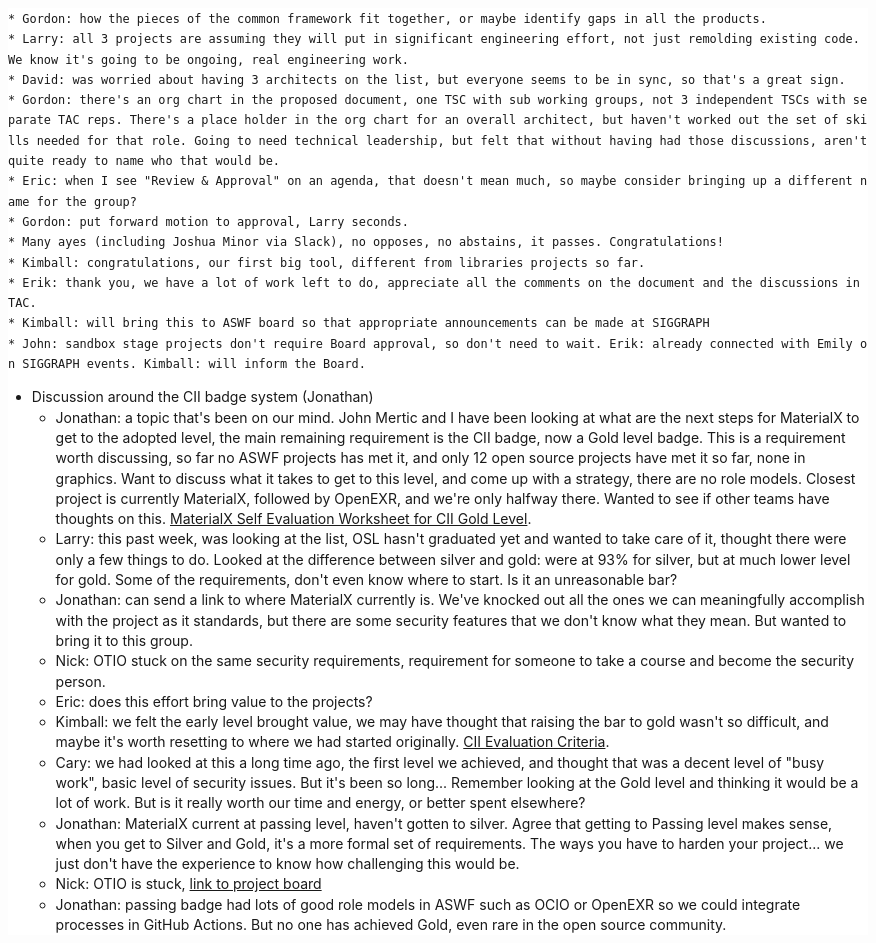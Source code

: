     * Gordon: how the pieces of the common framework fit together, or maybe identify gaps in all the products.
    * Larry: all 3 projects are assuming they will put in significant engineering effort, not just remolding existing code. We know it's going to be ongoing, real engineering work.
    * David: was worried about having 3 architects on the list, but everyone seems to be in sync, so that's a great sign.
    * Gordon: there's an org chart in the proposed document, one TSC with sub working groups, not 3 independent TSCs with separate TAC reps. There's a place holder in the org chart for an overall architect, but haven't worked out the set of skills needed for that role. Going to need technical leadership, but felt that without having had those discussions, aren't quite ready to name who that would be.
    * Eric: when I see "Review & Approval" on an agenda, that doesn't mean much, so maybe consider bringing up a different name for the group?
    * Gordon: put forward motion to approval, Larry seconds.
    * Many ayes (including Joshua Minor via Slack), no opposes, no abstains, it passes. Congratulations!
    * Kimball: congratulations, our first big tool, different from libraries projects so far.
    * Erik: thank you, we have a lot of work left to do, appreciate all the comments on the document and the discussions in TAC.
    * Kimball: will bring this to ASWF board so that appropriate announcements can be made at SIGGRAPH
    * John: sandbox stage projects don't require Board approval, so don't need to wait. Erik: already connected with Emily on SIGGRAPH events. Kimball: will inform the Board.
* Discussion around the CII badge system (Jonathan)
    * Jonathan: a topic that's been on our mind. John Mertic and I have been looking at what are the next steps for MaterialX to get to the adopted level, the main remaining requirement is the CII badge, now a Gold level badge. This is a requirement worth discussing, so far no ASWF projects has met it, and only 12 open source projects have met it so far, none in graphics. Want to discuss what it takes to get to this level, and come up with a strategy, there are no role models. Closest project is currently MaterialX, followed by OpenEXR, and we're only halfway there. Wanted to see if other teams have thoughts on this. [MaterialX Self Evaluation Worksheet for CII Gold Level](https://bestpractices.coreinfrastructure.org/en/projects/6025?criteria_level=2).
    * Larry: this past week, was looking at the list, OSL hasn't graduated yet and wanted to take care of it, thought there were only a few things to do. Looked at the difference between silver and gold: were at 93% for silver, but at much lower level for gold. Some of the requirements, don't even know where to start. Is it an unreasonable bar?
    * Jonathan: can send a link to where MaterialX currently is. We've knocked out all the ones we can meaningfully accomplish with the project as it standards, but there are some security features that we don't know what they mean. But wanted to bring it to this group.
    * Nick: OTIO stuck on the same security requirements, requirement for someone to take a course and become the security person.
    * Eric: does this effort bring value to the projects?
    * Kimball: we felt the early level brought value, we may have thought that raising the bar to gold wasn't so difficult, and maybe it's worth resetting to where we had started originally. [CII Evaluation Criteria](https://bestpractices.coreinfrastructure.org/en/criteria).
    * Cary: we had looked at this a long time ago, the first level we achieved, and thought that was a decent level of "busy work", basic level of security issues. But it's been so long... Remember looking at the Gold level and thinking it would be a lot of work. But is it really worth our time and energy, or better spent elsewhere?
    * Jonathan: MaterialX current at passing level, haven't gotten to silver. Agree that getting to Passing level makes sense, when you get to Silver and Gold, it's a more formal set of requirements. The ways you have to harden your project... we just don't have the experience to know how challenging this would be.
    * Nick: OTIO is stuck, [link to project board](https://github.com/AcademySoftwareFoundation/OpenTimelineIO/projects/6)
    * Jonathan: passing badge had lots of good role models in ASWF such as OCIO or OpenEXR so we could integrate processes in GitHub Actions. But no one has achieved Gold, even rare in the open source community.